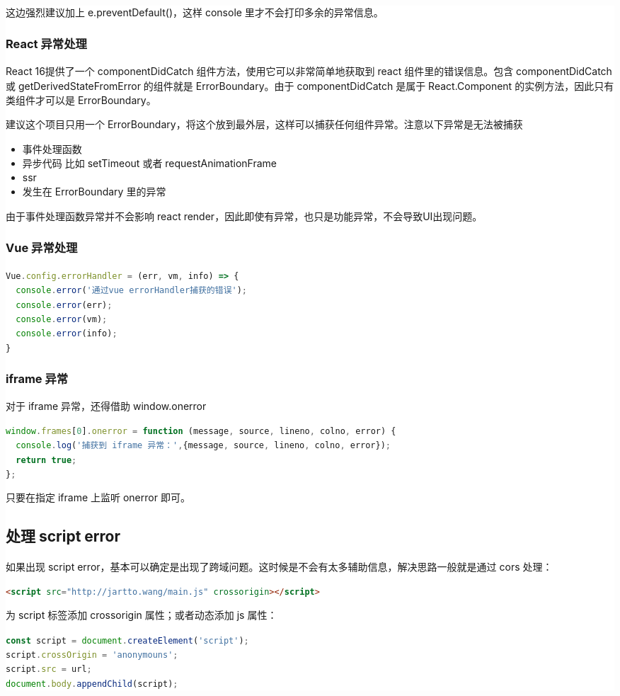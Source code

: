 这边强烈建议加上 e.preventDefault()，这样 console 里才不会打印多余的异常信息。

### React 异常处理

React 16提供了一个 componentDidCatch 组件方法，使用它可以非常简单地获取到 react 组件里的错误信息。包含 componentDidCatch 或 getDerivedStateFromError 的组件就是 ErrorBoundary。由于 componentDidCatch 是属于 React.Component 的实例方法，因此只有类组件才可以是 ErrorBoundary。

建议这个项目只用一个 ErrorBoundary，将这个放到最外层，这样可以捕获任何组件异常。注意以下异常是无法被捕获

+ 事件处理函数
+ 异步代码 比如 setTimeout 或者 requestAnimationFrame
+ ssr
+ 发生在 ErrorBoundary 里的异常

由于事件处理函数异常并不会影响 react render，因此即使有异常，也只是功能异常，不会导致UI出现问题。

### Vue 异常处理

```js
Vue.config.errorHandler = (err, vm, info) => {
  console.error('通过vue errorHandler捕获的错误');
  console.error(err);
  console.error(vm);
  console.error(info);
}
```

### iframe 异常

对于 iframe 异常，还得借助 window.onerror

```js
window.frames[0].onerror = function (message, source, lineno, colno, error) {
  console.log('捕获到 iframe 异常：',{message, source, lineno, colno, error});
  return true;
};
```

只要在指定 iframe 上监听 onerror 即可。

## 处理 script error
如果出现 script error，基本可以确定是出现了跨域问题。这时候是不会有太多辅助信息，解决思路一般就是通过 cors 处理：

```html
<script src="http://jartto.wang/main.js" crossorigin></script>
```

为 script 标签添加 crossorigin 属性；或者动态添加 js 属性：
```js
const script = document.createElement('script');
script.crossOrigin = 'anonymouns';
script.src = url;
document.body.appendChild(script);
```
